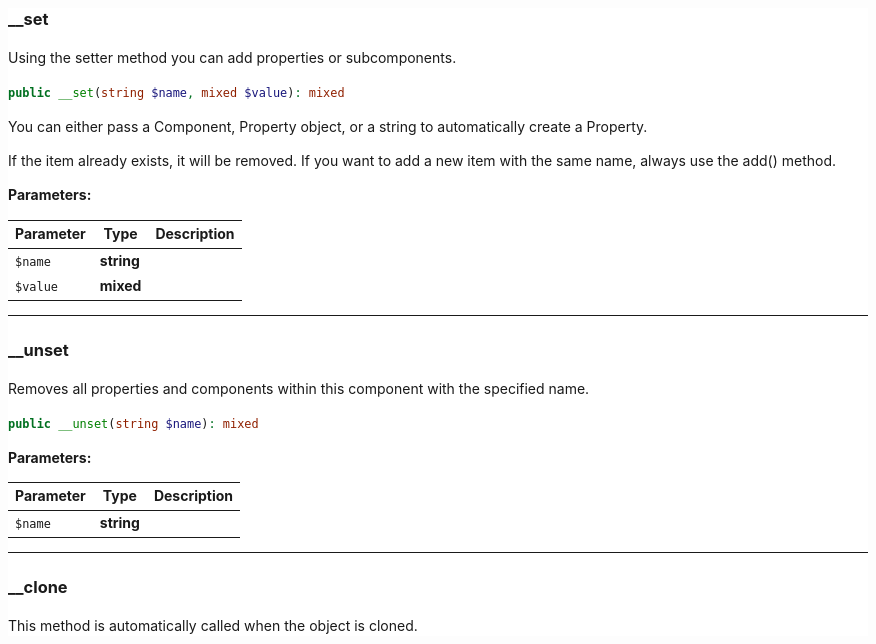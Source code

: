 ### __set

Using the setter method you can add properties or subcomponents.

```php
public __set(string $name, mixed $value): mixed
```

You can either pass a Component, Property
object, or a string to automatically create a Property.

If the item already exists, it will be removed. If you want to add
a new item with the same name, always use the add() method.






**Parameters:**

| Parameter | Type | Description |
|-----------|------|-------------|
| `$name` | **string** |  |
| `$value` | **mixed** |  |





***

### __unset

Removes all properties and components within this component with the
specified name.

```php
public __unset(string $name): mixed
```








**Parameters:**

| Parameter | Type | Description |
|-----------|------|-------------|
| `$name` | **string** |  |





***

### __clone

This method is automatically called when the object is cloned.
